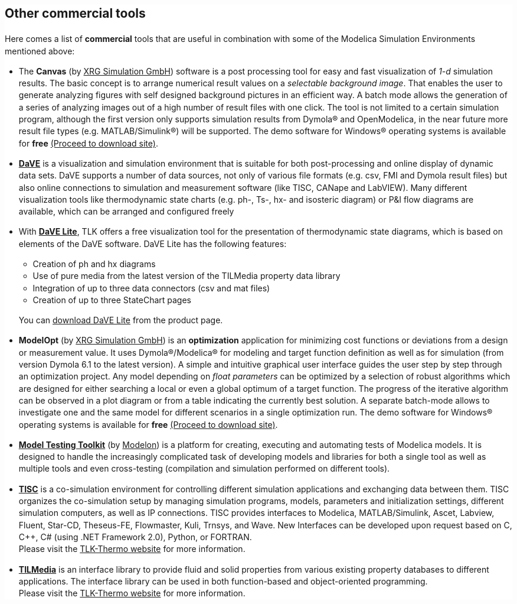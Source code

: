 ## Other commercial tools

Here comes a list of **commercial** tools that are useful in combination with some of the Modelica Simulation Environments mentioned above:

* The **Canvas** (by [XRG Simulation GmbH](http://www.xrg-simulation.de)) software is a post processing tool for easy and fast visualization of _1-d_ simulation results. The basic concept is to arrange numerical result values on a _selectable background image_. That enables the user to generate analyzing figures with self designed background pictures in an efficient way. A batch mode allows the generation of a series of analyzing images out of a high number of result files with one click. The tool is not limited to a certain simulation program, although the first version only supports simulation results from Dymola® and OpenModelica, in the near future more result file types (e.g. MATLAB/Simulink®) will be supported. The demo software for Windows® operating systems is available for **free** [(Proceed to download site)](https://xrg-simulation.de/index.php/de/news/2012/kostenfreies-demo-fuer-canvas).
* **[DaVE](https://www.tlk-thermo.com/index.php/en/dave)** is a visualization and simulation environment that is suitable for both post-processing and online display of dynamic data sets. DaVE supports a number of data sources, not only of various file formats (e.g. csv, FMI and Dymola result files) but also online connections to simulation and measurement software (like TISC, CANape and LabVIEW). Many different visualization tools like thermodynamic state charts (e.g. ph-, Ts-, hx- and isosteric diagram) or P&I flow diagrams are available, which can be arranged and configured freely
* With **[DaVE Lite](https://www.tlk-thermo.com/index.php/en/dave)**, TLK offers a free visualization tool for the presentation of thermodynamic state diagrams, which is based on elements of the DaVE software. DaVE Lite has the following features: 
    
    * Creation of ph and hx diagrams
    * Use of pure media from the latest version of the TILMedia property data library
    * Integration of up to three data connectors (csv and mat files)
    * Creation of up to three StateChart pages
    
    You can [download DaVE Lite](https://www.tlk-thermo.com/index.php/en/dave) from the product page.
* **ModelOpt** (by [XRG Simulation GmbH](http://www.xrg-simulation.de)) is an **optimization** application for minimizing cost functions or deviations from a design or measurement value. It uses Dymola®/Modelica® for modeling and target function definition as well as for simulation (from version Dymola 6.1 to the latest version). A simple and intuitive graphical user interface guides the user step by step through an optimization project. Any model depending on _float parameters_ can be optimized by a selection of robust algorithms which are designed for either searching a local or even a global optimum of a target function. The progress of the iterative algorithm can be observed in a plot diagram or from a table indicating the currently best solution. A separate batch-mode allows to investigate one and the same model for different scenarios in a single optimization run. The demo software for Windows® operating systems is available for **free** [(Proceed to download site)](https://www.xrg-simulation.de/en/products/applications/modelopt).
* **[Model Testing Toolkit](http://www.modelon.com/products/model-testing-toolkit/)** (by [Modelon](http://www.modelon.com/)) is a platform for creating, executing and automating tests of Modelica models. It is designed to handle the increasingly complicated task of developing models and libraries for both a single tool as well as multiple tools and even cross-testing (compilation and simulation performed on different tools).
* **[TISC](https://www.tlk-thermo.com/index.php/en/tisc-suite)** is a co-simulation environment for controlling different simulation applications and exchanging data between them. TISC organizes the co-simulation setup by managing simulation programs, models, parameters and initialization settings, different simulation computers, as well as IP connections. TISC provides interfaces to Modelica, MATLAB/Simulink, Ascet, Labview, Fluent, Star-CD, Theseus-FE, Flowmaster, Kuli, Trnsys, and Wave. New Interfaces can be developed upon request based on C, C++, C# (using .NET Framework 2.0), Python, or FORTRAN.  
    Please visit the [TLK-Thermo website](http://www.tlk-thermo.de/) for more information.
* **[TILMedia](https://www.tlk-thermo.com/index.php/en/tilmedia-suite)** is an interface library to provide fluid and solid properties from various existing property databases to different applications. The interface library can be used in both function-based and object-oriented programming.  
    Please visit the [TLK-Thermo website](http://www.tlk-thermo.de/) for more information.
